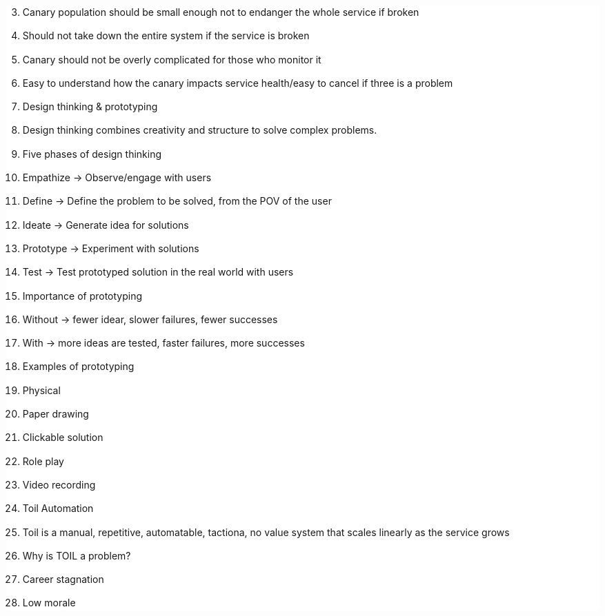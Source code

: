 
3.  Canary population should be small enough not to endanger the whole service if broken
    

1.  Should not take down the entire system if the service is broken
    

5.  Canary should not be overly complicated for those who monitor it
    

1.  Easy to understand how the canary impacts service health/easy to cancel if three is a problem
    

  

4.  Design thinking & prototyping
    

1.  Design thinking combines creativity and structure to solve complex problems.
    

1.  Five phases of design thinking
    

1.  Empathize → Observe/engage with users
    
2.  Define → Define the problem to be solved, from the POV of the user
    
3.  Ideate → Generate idea for solutions
    
4.  Prototype → Experiment with solutions
    
5.  Test → Test prototyped solution in the real world with users
    

3.  Importance of prototyping
    

1.  Without → fewer idear, slower failures, fewer successes
    
2.  With → more ideas are tested, faster failures, more successes
    

5.  Examples of prototyping
    

1.  Physical
    
2.  Paper drawing
    
3.  Clickable solution
    
4.  Role play
    
5.  Video recording
    

  

5.  Toil Automation
    

1.  Toil is a manual, repetitive, automatable, tactiona, no value system that scales linearly as the service grows
    
2.  Why is TOIL a problem?
    

1.  Career stagnation
    
2.  Low morale
    